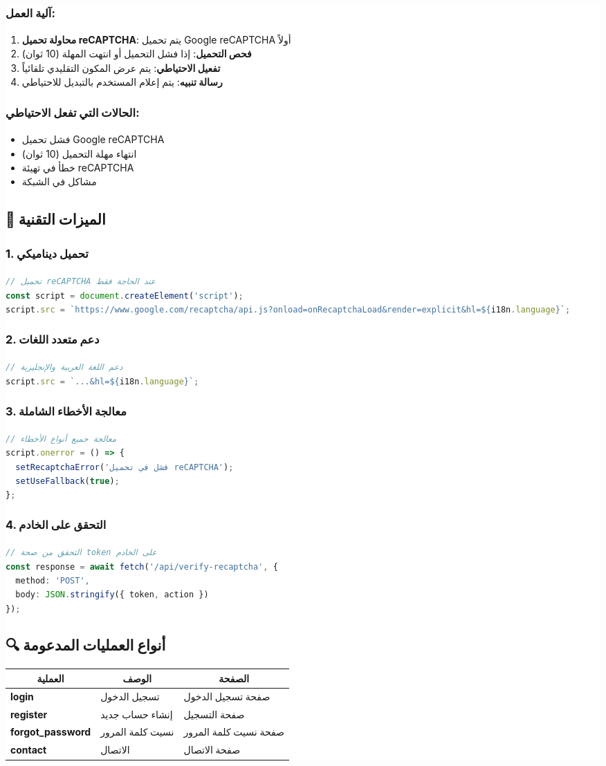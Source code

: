 ### آلية العمل:
1. **محاولة تحميل reCAPTCHA**: يتم تحميل Google reCAPTCHA أولاً
2. **فحص التحميل**: إذا فشل التحميل أو انتهت المهلة (10 ثوان)
3. **تفعيل الاحتياطي**: يتم عرض المكون التقليدي تلقائياً
4. **رسالة تنبيه**: يتم إعلام المستخدم بالتبديل للاحتياطي

### الحالات التي تفعل الاحتياطي:
- فشل تحميل Google reCAPTCHA
- انتهاء مهلة التحميل (10 ثوان)
- خطأ في تهيئة reCAPTCHA
- مشاكل في الشبكة

## 🎨 الميزات التقنية

### 1. تحميل ديناميكي
```typescript
// تحميل reCAPTCHA عند الحاجة فقط
const script = document.createElement('script');
script.src = `https://www.google.com/recaptcha/api.js?onload=onRecaptchaLoad&render=explicit&hl=${i18n.language}`;
```

### 2. دعم متعدد اللغات
```typescript
// دعم اللغة العربية والإنجليزية
script.src = `...&hl=${i18n.language}`;
```

### 3. معالجة الأخطاء الشاملة
```typescript
// معالجة جميع أنواع الأخطاء
script.onerror = () => {
  setRecaptchaError('فشل في تحميل reCAPTCHA');
  setUseFallback(true);
};
```

### 4. التحقق على الخادم
```typescript
// التحقق من صحة token على الخادم
const response = await fetch('/api/verify-recaptcha', {
  method: 'POST',
  body: JSON.stringify({ token, action })
});
```

## 🔍 أنواع العمليات المدعومة

| العملية | الوصف | الصفحة |
|---------|--------|---------|
| **login** | تسجيل الدخول | صفحة تسجيل الدخول |
| **register** | إنشاء حساب جديد | صفحة التسجيل |
| **forgot_password** | نسيت كلمة المرور | صفحة نسيت كلمة المرور |
| **contact** | الاتصال | صفحة الاتصال |
